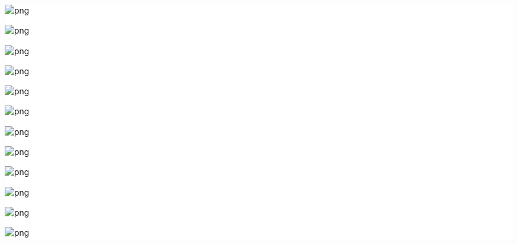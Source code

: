 ![png](infer_files/infer_14_8.png)
    



    
![png](infer_files/infer_14_9.png)
    



    
![png](infer_files/infer_14_10.png)
    



    
![png](infer_files/infer_14_11.png)
    



    
![png](infer_files/infer_14_12.png)
    



    
![png](infer_files/infer_14_13.png)
    



    
![png](infer_files/infer_14_14.png)
    



    
![png](infer_files/infer_14_15.png)
    



    
![png](infer_files/infer_14_16.png)
    



    
![png](infer_files/infer_14_17.png)
    



    
![png](infer_files/infer_14_18.png)
    



    
![png](infer_files/infer_14_19.png)
    

